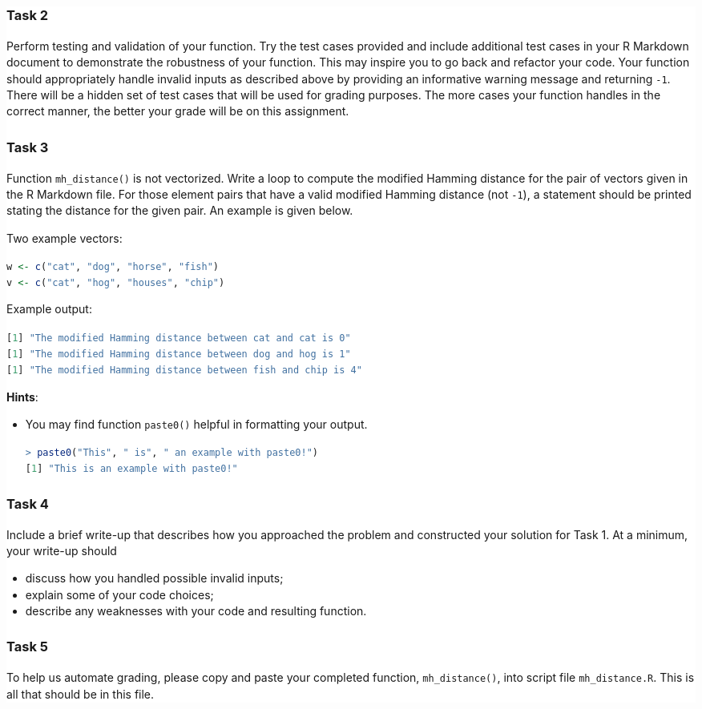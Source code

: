 ### Task 2

Perform testing and validation of your function. Try the test cases provided
and include additional test cases in your R Markdown document to demonstrate
the robustness of your function. This may inspire you to go back and refactor
your code. Your function should appropriately handle invalid inputs as
described above by providing an informative warning message and returning `-1`.
There will be a hidden set of test cases that will be used for grading purposes.
The more cases your function handles in the correct manner, the better your
grade will be on this assignment.

### Task 3

Function `mh_distance()` is not vectorized. Write a loop to compute
the modified Hamming distance for the pair of vectors given in the R Markdown
file. For those element pairs that have a valid modified Hamming distance
(not `-1`), a statement should be printed stating the distance for the
given pair. An example is given below.

Two example vectors:

```r
w <- c("cat", "dog", "horse", "fish")
v <- c("cat", "hog", "houses", "chip")
```

Example output:

```r
[1] "The modified Hamming distance between cat and cat is 0"
[1] "The modified Hamming distance between dog and hog is 1"
[1] "The modified Hamming distance between fish and chip is 4"
```

**Hints**:

- You may find function `paste0()` helpful in formatting your output.
	```r
	> paste0("This", " is", " an example with paste0!")
	[1] "This is an example with paste0!"
	```


### Task 4

Include a brief write-up that describes how you approached the problem and
constructed your solution for Task 1. At a minimum, your write-up should

- discuss how you handled possible invalid inputs;
- explain some of your code choices;
- describe any weaknesses with your code and resulting function.

### Task 5

To help us automate grading, please copy and paste your completed function,
`mh_distance()`, into script file `mh_distance.R`. This is all that should
be in this file.
